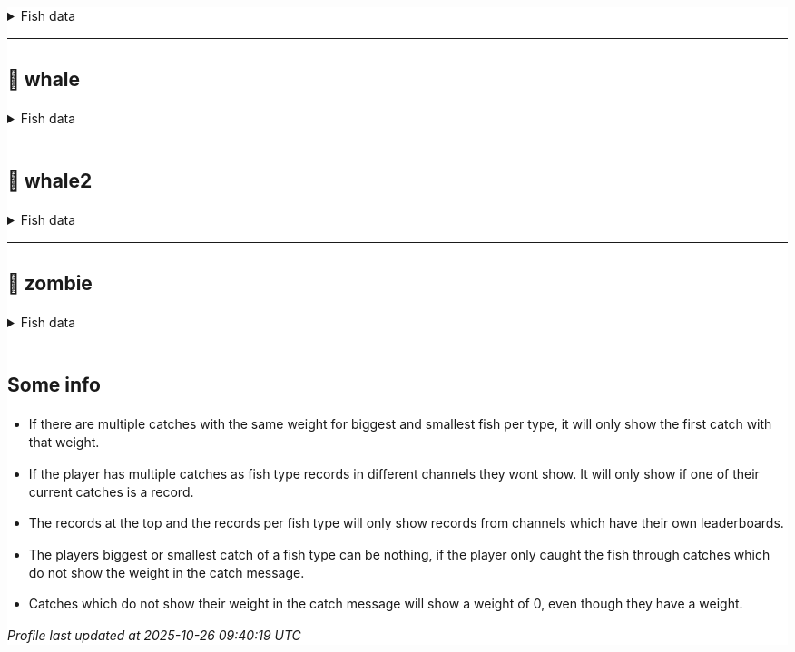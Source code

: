 <details><summary>Fish data</summary></details>

---------------

## 🐳 whale

<details><summary>Fish data</summary></details>

---------------

## 🐋 whale2

<details><summary>Fish data</summary></details>

---------------

## 🧟 zombie

<details><summary>Fish data</summary></details>

---------------
## Some info

*  If there are multiple catches with the same weight for biggest and smallest fish per type, it will only show the first catch with that weight.

*  If the player has multiple catches as fish type records in different channels they wont show. It will only show if one of their current catches is a record.

*  The records at the top and the records per fish type will only show records from channels which have their own leaderboards.

*  The players biggest or smallest catch of a fish type can be nothing, if the player only caught the fish through catches which do not show the weight in the catch message.

*  Catches which do not show their weight in the catch message will show a weight of 0, even though they have a weight.

_Profile last updated at 2025-10-26 09:40:19 UTC_
